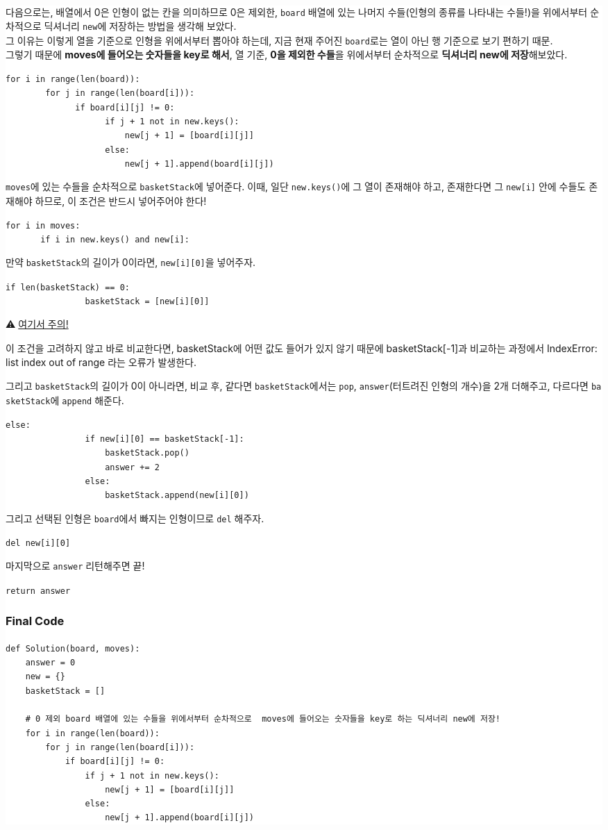 다음으로는, 배열에서 0은 인형이 없는 칸을 의미하므로 0은 제외한,  `board` 배열에 있는 나머지 수들(인형의 종류를 나타내는 수들!)을 위에서부터 순차적으로 딕셔너리 `new`에 저장하는 방법을 생각해 보았다.    
그 이유는 이렇게 열을 기준으로 인형을 위에서부터 뽑아야 하는데, 지금 현재 주어진 `board`로는  열이 아닌 행 기준으로 보기 편하기 때문.   
그렇기 때문에 **moves에 들어오는 숫자들을 key로 해서**, 열 기준, **0을 제외한 수들**을 위에서부터 순차적으로 **딕셔너리 new에 저장**해보았다.

	for i in range(len(board)):
		    for j in range(len(board[i])):
		          if board[i][j] != 0:
		                if j + 1 not in new.keys():
		                    new[j + 1] = [board[i][j]]
		                else:
		                    new[j + 1].append(board[i][j])

`moves`에 있는 수들을 순차적으로 `basketStack`에 넣어준다. 이때, 일단 `new.keys()`에 그 열이 존재해야 하고, 존재한다면 그 `new[i]` 안에 수들도 존재해야 하므로, 이 조건은 반드시 넣어주어야 한다!  

	for i in moves:
		   if i in new.keys() and new[i]:

만약 `basketStack`의 길이가 0이라면, `new[i][0]`을 넣어주자.    

	if len(basketStack) == 0:
	                basketStack = [new[i][0]]
	     
<div class="notice--primary" markdown="1">
⚠️ <u>여기서 주의!</u>     

이 조건을 고려하지 않고 바로 비교한다면, basketStack에 어떤 값도 들어가 있지 않기 때문에 basketStack[-1]과 비교하는 과정에서 IndexError: list index out of range 라는 오류가 발생한다.
</div>

그리고 `basketStack`의 길이가 0이 아니라면, 비교 후, 같다면 `basketStack`에서는 `pop`, `answer`(터트려진 인형의 개수)을 2개 더해주고, 다르다면 `basketStack`에 `append` 해준다.

	else:
	          	    if new[i][0] == basketStack[-1]:
	                    basketStack.pop()
	                    answer += 2
	                else:
	                    basketStack.append(new[i][0])

그리고 선택된 인형은 `board`에서 빠지는 인형이므로 `del` 해주자.   

	del new[i][0]

마지막으로 `answer` 리턴해주면 끝!  

	return answer

### Final Code

	def Solution(board, moves):
	    answer = 0
	    new = {}
	    basketStack = []
	
	    # 0 제외 board 배열에 있는 수들을 위에서부터 순차적으로  moves에 들어오는 숫자들을 key로 하는 딕셔너리 new에 저장!
	    for i in range(len(board)):
	        for j in range(len(board[i])):
	            if board[i][j] != 0:
	                if j + 1 not in new.keys():
	                    new[j + 1] = [board[i][j]]
	                else:
	                    new[j + 1].append(board[i][j])
	                    